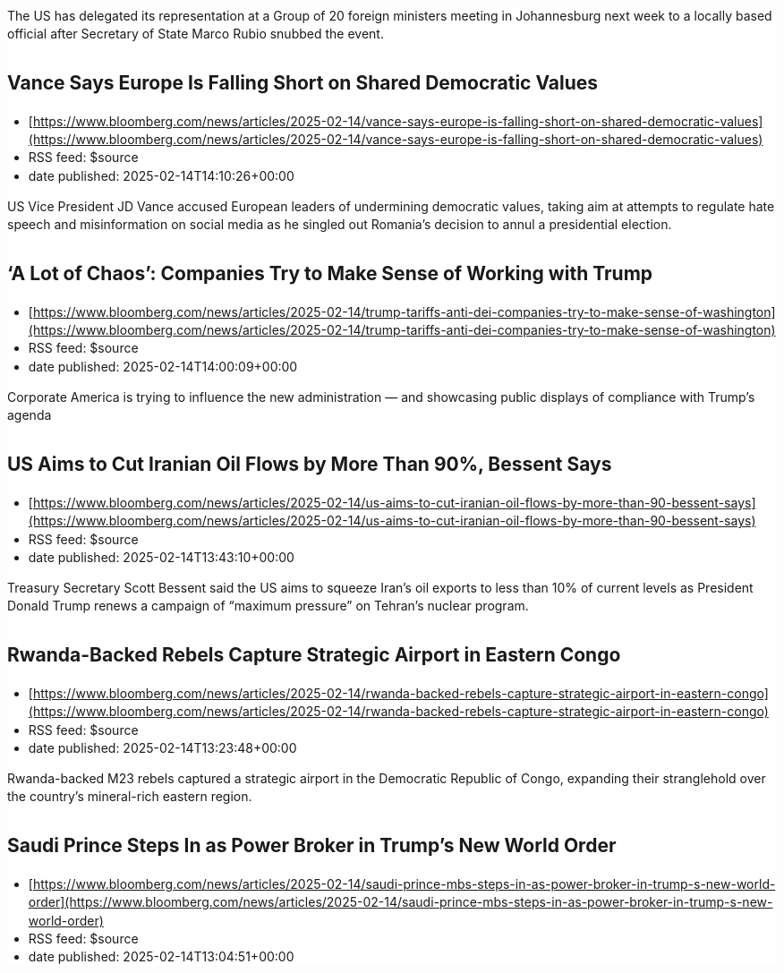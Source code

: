 The US has delegated its representation at a Group of 20 foreign ministers meeting in Johannesburg next week to a locally based official after Secretary of State Marco Rubio snubbed the event.

## Vance Says Europe Is Falling Short on Shared Democratic Values
 - [https://www.bloomberg.com/news/articles/2025-02-14/vance-says-europe-is-falling-short-on-shared-democratic-values](https://www.bloomberg.com/news/articles/2025-02-14/vance-says-europe-is-falling-short-on-shared-democratic-values)
 - RSS feed: $source
 - date published: 2025-02-14T14:10:26+00:00

US Vice President JD Vance accused European leaders of undermining democratic values, taking aim at attempts to regulate hate speech and misinformation on social media as he singled out Romania’s decision to annul a presidential election.

## ‘A Lot of Chaos’: Companies Try to Make Sense of Working with Trump
 - [https://www.bloomberg.com/news/articles/2025-02-14/trump-tariffs-anti-dei-companies-try-to-make-sense-of-washington](https://www.bloomberg.com/news/articles/2025-02-14/trump-tariffs-anti-dei-companies-try-to-make-sense-of-washington)
 - RSS feed: $source
 - date published: 2025-02-14T14:00:09+00:00

<p>Corporate America is trying to influence the new administration &mdash; and showcasing public displays of compliance with Trump’s agenda</p>

## US Aims to Cut Iranian Oil Flows by More Than 90%, Bessent Says
 - [https://www.bloomberg.com/news/articles/2025-02-14/us-aims-to-cut-iranian-oil-flows-by-more-than-90-bessent-says](https://www.bloomberg.com/news/articles/2025-02-14/us-aims-to-cut-iranian-oil-flows-by-more-than-90-bessent-says)
 - RSS feed: $source
 - date published: 2025-02-14T13:43:10+00:00

Treasury Secretary Scott Bessent said the US aims to squeeze Iran’s oil exports to less than 10% of current levels as President Donald Trump renews a campaign of “maximum pressure” on Tehran’s nuclear program.

## Rwanda-Backed Rebels Capture Strategic Airport in Eastern Congo
 - [https://www.bloomberg.com/news/articles/2025-02-14/rwanda-backed-rebels-capture-strategic-airport-in-eastern-congo](https://www.bloomberg.com/news/articles/2025-02-14/rwanda-backed-rebels-capture-strategic-airport-in-eastern-congo)
 - RSS feed: $source
 - date published: 2025-02-14T13:23:48+00:00

Rwanda-backed M23 rebels captured a strategic airport in the Democratic Republic of Congo, expanding their stranglehold over the country’s mineral-rich eastern region.

## Saudi Prince Steps In as Power Broker in Trump’s New World Order
 - [https://www.bloomberg.com/news/articles/2025-02-14/saudi-prince-mbs-steps-in-as-power-broker-in-trump-s-new-world-order](https://www.bloomberg.com/news/articles/2025-02-14/saudi-prince-mbs-steps-in-as-power-broker-in-trump-s-new-world-order)
 - RSS feed: $source
 - date published: 2025-02-14T13:04:51+00:00
